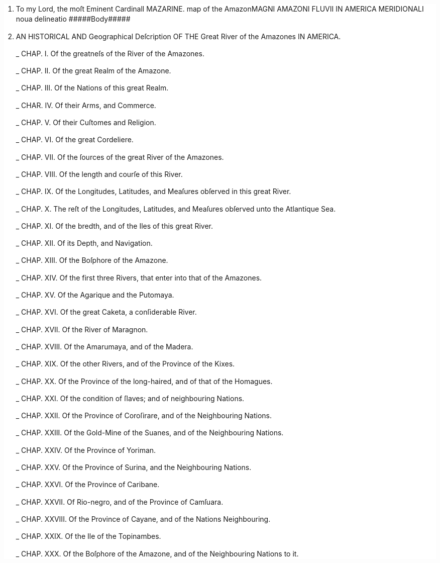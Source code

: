 1. To my Lord, the moſt Eminent Cardinall MAZARINE.
map of the AmazonMAGNI AMAZONI FLUVII IN AMERICA MERIDIONALI noua delineatio
#####Body#####

1. AN HISTORICAL AND Geographical Deſcription OF THE Great River of the Amazones IN AMERICA.

    _ CHAP. I. Of the greatneſs of the River of the Amazones.

    _ CHAP. II. Of the great Realm of the Amazone.

    _ CHAP. III. Of the Nations of this great Realm.

    _ CHAR. IV. Of their Arms, and Commerce.

    _ CHAP. V. Of their Cuſtomes and Religion.

    _ CHAP. VI. Of the great Cordeliere.

    _ CHAP. VII. Of the ſources of the great River of the Amazones.

    _ CHAP. VIII. Of the length and courſe of this River.

    _ CHAP. IX. Of the Longitudes, Latitudes, and Meaſures obſerved in this great River.

    _ CHAP. X. The reſt of the Longitudes, Latitudes, and Meaſures obſerved unto the Atlantique Sea.

    _ CHAP. XI. Of the bredth, and of the Iles of this great River.

    _ CHAP. XII. Of its Depth, and Navigation.

    _ CHAP. XIII. Of the Boſphore of the Amazone.

    _ CHAP. XIV. Of the first three Rivers, that enter into that of the Amazones.

    _ CHAP. XV. Of the Agarique and the Putomaya.

    _ CHAP. XVI. Of the great Caketa, a conſiderable River.

    _ CHAP. XVII. Of the River of Maragnon.

    _ CHAP. XVIII. Of the Amarumaya, and of the Madera.

    _ CHAP. XIX. Of the other Rivers, and of the Province of the Kixes.

    _ CHAP. XX. Of the Province of the long-haired, and of that of the Homagues.

    _ CHAP. XXI. Of the condition of ſlaves; and of neighbouring Nations.

    _ CHAP. XXII. Of the Province of Coroſirare, and of the Neighbouring Nations.

    _ CHAP. XXIII. Of the Gold-Mine of the Suanes, and of the Neighbouring Nations.

    _ CHAP. XXIV. Of the Province of Yoriman.

    _ CHAP. XXV. Of the Province of Surina, and the Neighbouring Nations.

    _ CHAP. XXVI. Of the Province of Caribane.

    _ CHAP. XXVII. Of Rio-negro, and of the Province of Camſuara.

    _ CHAP. XXVIII. Of the Province of Cayane, and of the Nations Neighbouring.

    _ CHAP. XXIX. Of the Ile of the Topinambes.

    _ CHAP. XXX. Of the Boſphore of the Amazone, and of the Neighbouring Nations to it.
